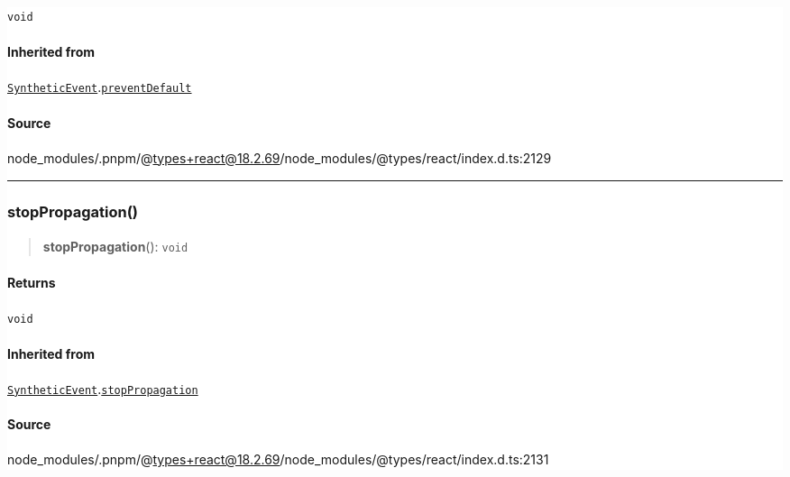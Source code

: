 `void`

#### Inherited from

[`SyntheticEvent`](SyntheticEvent.md).[`preventDefault`](SyntheticEvent.md#preventdefault)

#### Source

node\_modules/.pnpm/@types+react@18.2.69/node\_modules/@types/react/index.d.ts:2129

***

### stopPropagation()

> **stopPropagation**(): `void`

#### Returns

`void`

#### Inherited from

[`SyntheticEvent`](SyntheticEvent.md).[`stopPropagation`](SyntheticEvent.md#stoppropagation)

#### Source

node\_modules/.pnpm/@types+react@18.2.69/node\_modules/@types/react/index.d.ts:2131
